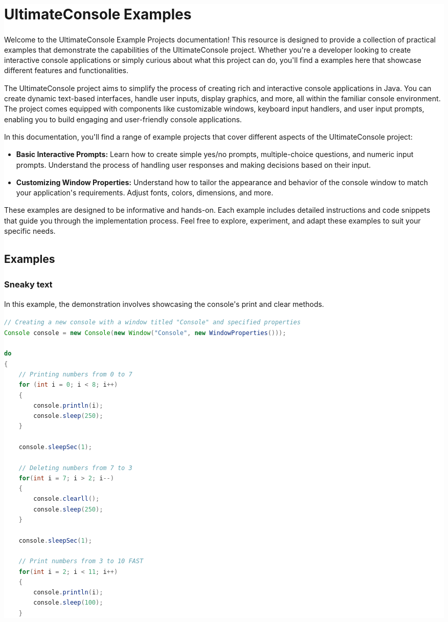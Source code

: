 # UltimateConsole Examples

Welcome to the UltimateConsole Example Projects documentation! This resource is designed to provide a collection of practical examples that demonstrate the capabilities of the UltimateConsole project. Whether you're a developer looking to create interactive console applications or simply curious about what this project can do, you'll find a examples here that showcase different features and functionalities.

The UltimateConsole project aims to simplify the process of creating rich and interactive console applications in Java.  You can create dynamic text-based interfaces, handle user inputs, display graphics, and more, all within the familiar console environment. The project comes equipped with components like customizable windows, keyboard input handlers, and user input prompts, enabling you to build engaging and user-friendly console applications.

In this documentation, you'll find a range of example projects that cover different aspects of the UltimateConsole project:

- **Basic Interactive Prompts:** Learn how to create simple yes/no prompts, multiple-choice questions, and numeric input prompts. Understand the process of handling user responses and making decisions based on their input.

- **Customizing Window Properties:** Understand how to tailor the appearance and behavior of the console window to match your application's requirements. Adjust fonts, colors, dimensions, and more.

These examples are designed to be informative and hands-on. Each example includes detailed instructions and code snippets that guide you through the implementation process. Feel free to explore, experiment, and adapt these examples to suit your specific needs.

## Examples

### Sneaky text

In this example, the demonstration involves showcasing the console's print and clear methods.

```java
// Creating a new console with a window titled "Console" and specified properties
Console console = new Console(new Window("Console", new WindowProperties()));

do
{
    // Printing numbers from 0 to 7
    for (int i = 0; i < 8; i++)
    {
        console.println(i);
        console.sleep(250);
    }

    console.sleepSec(1);

    // Deleting numbers from 7 to 3
    for(int i = 7; i > 2; i--) 
    {
        console.clearll();
        console.sleep(250);
    }

    console.sleepSec(1);

    // Print numbers from 3 to 10 FAST
    for(int i = 2; i < 11; i++) 
    {
        console.println(i);            
        console.sleep(100);
    }

```